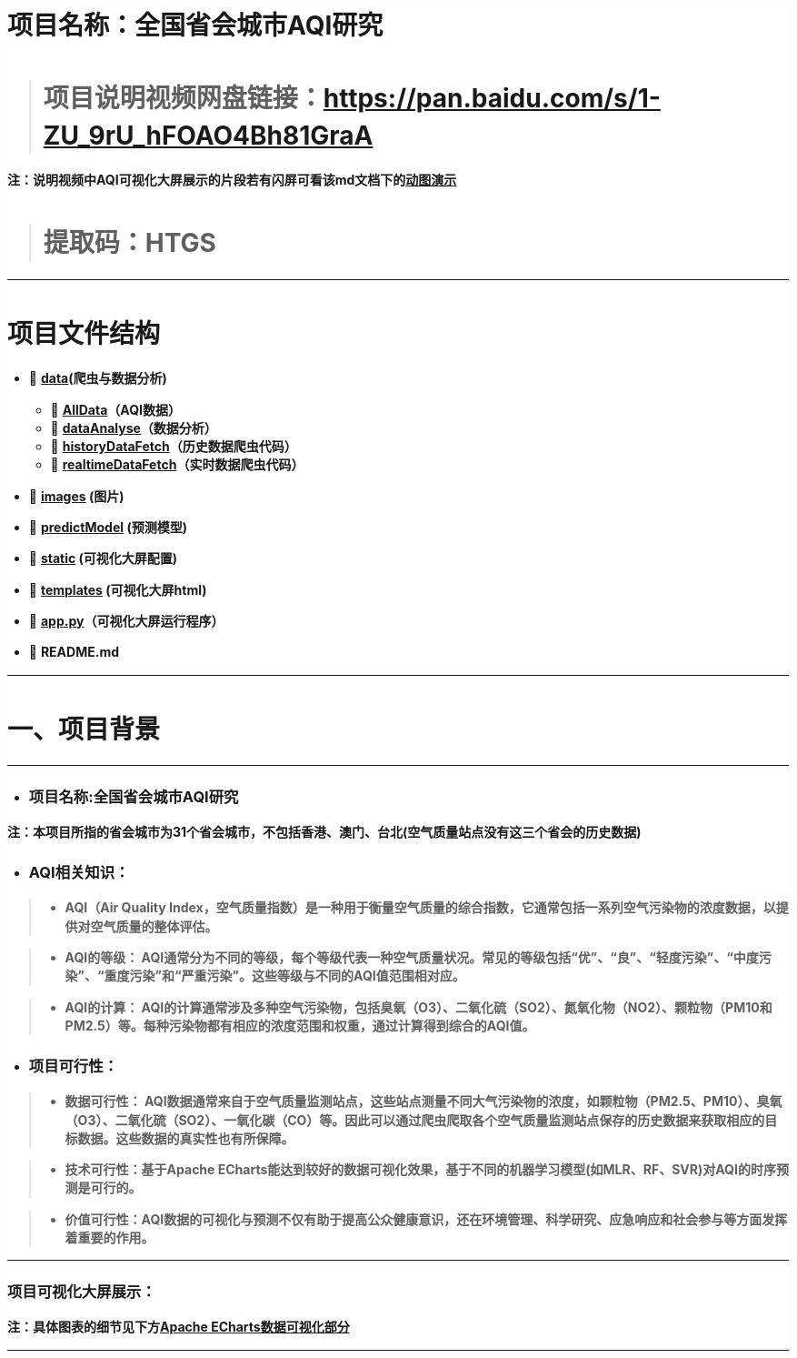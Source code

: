 # 项目名称：全国省会城市AQI研究


> # 项目说明视频网盘链接：https://pan.baidu.com/s/1-ZU_9rU_hFOAO4Bh81GraA 
**注：说明视频中AQI可视化大屏展示的片段若有闪屏可看该md文档下的[动图演示](#ApacheCharts)**
> # 提取码：HTGS

***

# 项目文件结构

- 📁 **[data](./data)(爬虫与数据分析)** 
  - 📁 **[AllData](./data/AllData)（AQI数据）**
  - 📁 **[dataAnalyse](./data/dataAnalyse)（数据分析）**
  - 📁 **[historyDataFetch](./data/historyDataFetch)（历史数据爬虫代码）**
  - 📁 **[realtimeDataFetch](./data/realtimeDataFetch)（实时数据爬虫代码）**
  
- 📁 **[images](./images) (图片)**

- 📁 **[predictModel](./predictModel) (预测模型)**

- 📁 **[static](./static) (可视化大屏配置)**

- 📁 **[templates](./templates) (可视化大屏html)**
  
- 📄 **[app.py](./app.py)（可视化大屏运行程序）**

- 📄 **README.md**

***

# 一、项目背景
***
+ ### **项目名称:全国省会城市AQI研究**
**注：本项目所指的省会城市为31个省会城市，不包括香港、澳门、台北(空气质量站点没有这三个省会的历史数据)**

+ ### **AQI相关知识：**

> + **AQI（Air Quality Index，空气质量指数）是一种用于衡量空气质量的综合指数，它通常包括一系列空气污染物的浓度数据，以提供对空气质量的整体评估。**

> + **AQI的等级： AQI通常分为不同的等级，每个等级代表一种空气质量状况。常见的等级包括“优”、“良”、“轻度污染”、“中度污染”、“重度污染”和“严重污染”。这些等级与不同的AQI值范围相对应。**

> + **AQI的计算： AQI的计算通常涉及多种空气污染物，包括臭氧（O3）、二氧化硫（SO2）、氮氧化物（NO2）、颗粒物（PM10和PM2.5）等。每种污染物都有相应的浓度范围和权重，通过计算得到综合的AQI值。**

+ ### **项目可行性：**

>+ **数据可行性： AQI数据通常来自于空气质量监测站点，这些站点测量不同大气污染物的浓度，如颗粒物（PM2.5、PM10）、臭氧（O3）、二氧化硫（SO2）、一氧化碳（CO）等。因此可以通过爬虫爬取各个空气质量监测站点保存的历史数据来获取相应的目标数据。这些数据的真实性也有所保障。**

>+ **技术可行性：基于Apache ECharts能达到较好的数据可视化效果，基于不同的机器学习模型(如MLR、RF、SVR)对AQI的时序预测是可行的。**

>+ **价值可行性：AQI数据的可视化与预测不仅有助于提高公众健康意识，还在环境管理、科学研究、应急响应和社会参与等方面发挥着重要的作用。**

***
### 项目可视化大屏展示：
**注：具体图表的细节见下方[Apache ECharts数据可视化部分](#ApacheCharts)**
***
